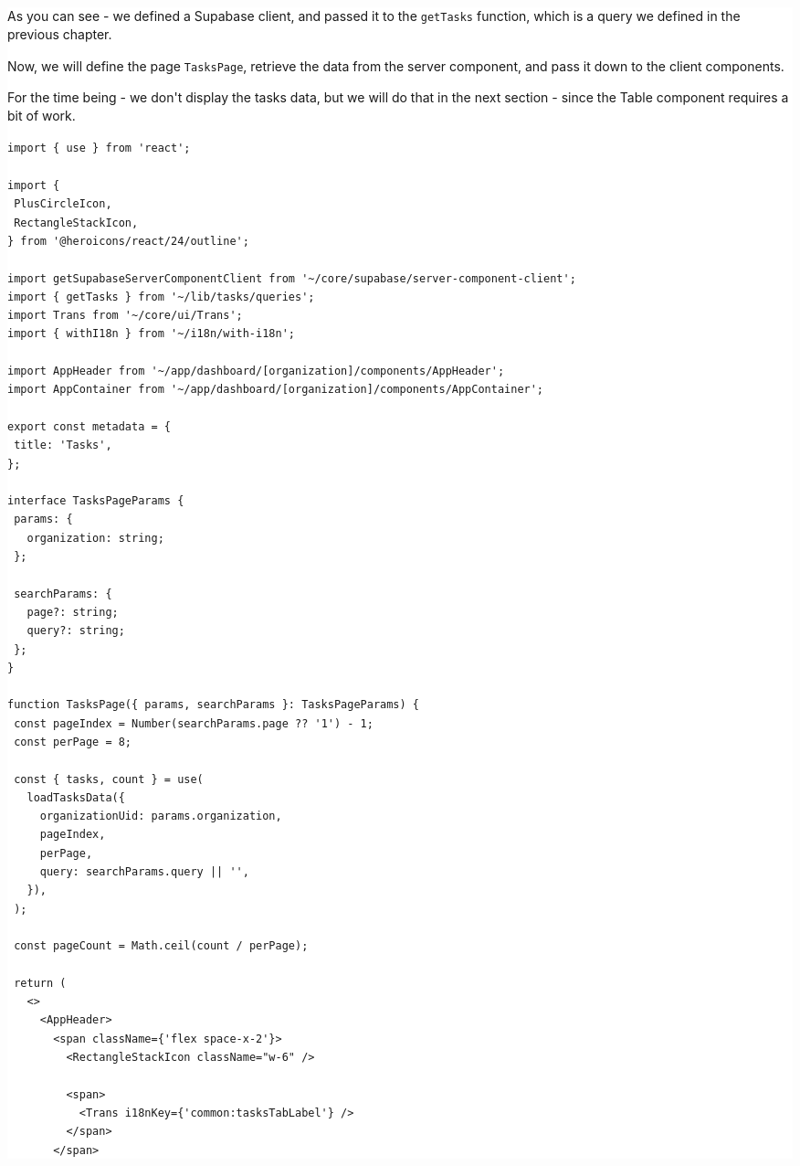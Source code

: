 As you can see - we defined a Supabase client, and passed it to the `getTasks` function, which is a query we defined in the previous chapter.

Now, we will define the page `TasksPage`, retrieve the data from the server component, and pass it down to the client components.

For the time being - we don't display the tasks data, but we will do that in the next section - since the Table component requires a bit of work.

 ```tsx {% title="app/dashboard/[organization]/tasks/page.tsx" %}
import { use } from 'react';

import {
  PlusCircleIcon,
  RectangleStackIcon,
} from '@heroicons/react/24/outline';

import getSupabaseServerComponentClient from '~/core/supabase/server-component-client';
import { getTasks } from '~/lib/tasks/queries';
import Trans from '~/core/ui/Trans';
import { withI18n } from '~/i18n/with-i18n';

import AppHeader from '~/app/dashboard/[organization]/components/AppHeader';
import AppContainer from '~/app/dashboard/[organization]/components/AppContainer';

export const metadata = {
  title: 'Tasks',
};

interface TasksPageParams {
  params: {
    organization: string;
  };

  searchParams: {
    page?: string;
    query?: string;
  };
}

function TasksPage({ params, searchParams }: TasksPageParams) {
  const pageIndex = Number(searchParams.page ?? '1') - 1;
  const perPage = 8;

  const { tasks, count } = use(
    loadTasksData({
      organizationUid: params.organization,
      pageIndex,
      perPage,
      query: searchParams.query || '',
    }),
  );

  const pageCount = Math.ceil(count / perPage);

  return (
    <>
      <AppHeader>
        <span className={'flex space-x-2'}>
          <RectangleStackIcon className="w-6" />

          <span>
            <Trans i18nKey={'common:tasksTabLabel'} />
          </span>
        </span>
 ```